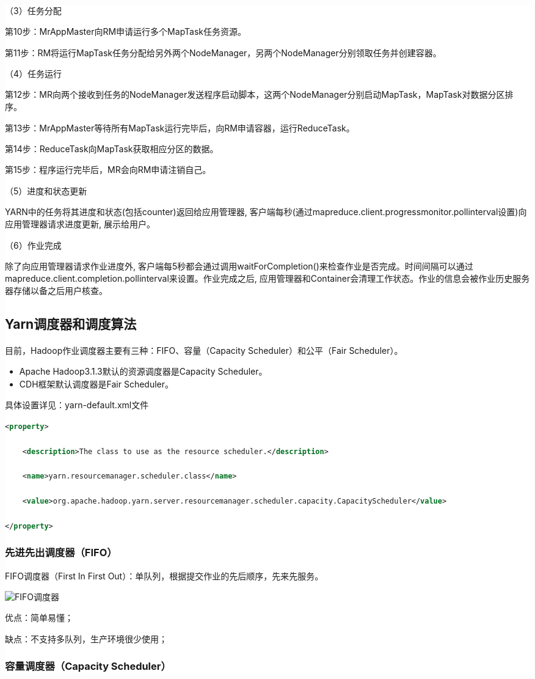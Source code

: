 （3）任务分配

第10步：MrAppMaster向RM申请运行多个MapTask任务资源。

第11步：RM将运行MapTask任务分配给另外两个NodeManager，另两个NodeManager分别领取任务并创建容器。

（4）任务运行

第12步：MR向两个接收到任务的NodeManager发送程序启动脚本，这两个NodeManager分别启动MapTask，MapTask对数据分区排序。

第13步：MrAppMaster等待所有MapTask运行完毕后，向RM申请容器，运行ReduceTask。

第14步：ReduceTask向MapTask获取相应分区的数据。

第15步：程序运行完毕后，MR会向RM申请注销自己。

（5）进度和状态更新

YARN中的任务将其进度和状态(包括counter)返回给应用管理器, 客户端每秒(通过mapreduce.client.progressmonitor.pollinterval设置)向应用管理器请求进度更新, 展示给用户。

（6）作业完成

除了向应用管理器请求作业进度外, 客户端每5秒都会通过调用waitForCompletion()来检查作业是否完成。时间间隔可以通过mapreduce.client.completion.pollinterval来设置。作业完成之后, 应用管理器和Container会清理工作状态。作业的信息会被作业历史服务器存储以备之后用户核查。

## Yarn调度器和调度算法

目前，Hadoop作业调度器主要有三种：FIFO、容量（Capacity Scheduler）和公平（Fair Scheduler）。

- Apache Hadoop3.1.3默认的资源调度器是Capacity Scheduler。
- CDH框架默认调度器是Fair Scheduler。

具体设置详见：yarn-default.xml文件

```xml
<property>

    <description>The class to use as the resource scheduler.</description>

    <name>yarn.resourcemanager.scheduler.class</name>

    <value>org.apache.hadoop.yarn.server.resourcemanager.scheduler.capacity.CapacityScheduler</value>

</property>
```

### 先进先出调度器（FIFO）

FIFO调度器（First In First Out）：单队列，根据提交作业的先后顺序，先来先服务。

![FIFO调度器](https://typecho-1300745270.cos.ap-shanghai.myqcloud.com/typora/202110091716045.png)

优点：简单易懂；

缺点：不支持多队列，生产环境很少使用；

### 容量调度器（Capacity Scheduler）
